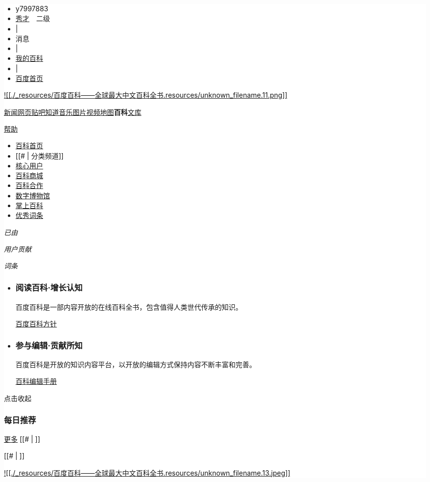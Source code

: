 
*   y7997883
*   [秀才](http://www.baidu.com/search/baike_help.html#百科积分体系)　二级
*   |
*   消息
*   |
*   [我的百科](http://baike.baidu.com/uc/home)
*   |
*   [百度首页](http://www.baidu.com/)

[![[./_resources/百度百科——全球最大中文百科全书.resources/unknown_filename.11.png]]](http://baike.baidu.com/)

[新闻](http://news.baidu.com/ns?tn=news&cl=2&rn=20&ct=1&fr=bks0000&ie=utf-8&word=)[网页](http://www.baidu.com/s?ie=utf-8&fr=bks0000&wd=)[贴吧](http://tieba.baidu.com/f?ie=utf-8&fr=bks0000&kw=)[知道](http://zhidao.baidu.com/search?pn=0&&rn=10&lm=0&fr=bks0000&word=)[音乐](http://music.baidu.com/search?f=ms&ct=134217728&ie=utf-8&rn=&lm=-1&pn=30fr=bks0000&key=)[图片](http://image.baidu.com/i?tn=baiduimage&ct=201326592&lm=-1&cl=2&nc=1&ie=utf-8&word=)[视频](http://video.baidu.com/v?ct=301989888&rn=20&pn=0&db=0&s=22&ie=utf-8&fr=bks0000&word=)[地图](http://map.baidu.com/m?ie=utf-8&fr=bks0000&word=)**百科**[文库](http://wenku.baidu.com/search?lm=0&od=0&ie=utf-8&fr=bks0000&word=)

[帮助](http://www.baidu.com/search/baike_help.html)

*   [百科首页](http://baike.baidu.com/)
*   [[# | 分类频道]]
*   [核心用户](http://baike.baidu.com/cms/s/core/index.html)
*   [百科商城](http://baike.baidu.com/mall/)
*   [百科合作](http://baike.baidu.com/hezuo/)
*   [数字博物馆](http://baike.baidu.com/museum/)
*   [掌上百科](http://baike.baidu.com/m#download)
*   [优秀词条](http://baike.baidu.com/excellentLemma)

_已由_

_用户贡献_

_词条_

*   ### 阅读百科·增长认知
    
    百度百科是一部内容开放的在线百科全书，包含值得人类世代传承的知识。
    
    [百度百科方针](http://www.baidu.com/search/baike_help.html#百度百科是什么)
*   ### 参与编辑·贡献所知
    
    百度百科是开放的知识内容平台，以开放的编辑方式保持内容不断丰富和完善。
    
    [百科编辑手册](http://www.baidu.com/search/baike_help.html#编辑或创建词条)

点击收起

### 每日推荐

[更多](http://baike.baidu.com/cms/tuijian/index.html)
[[# | ]]

[[# | ]]

[![[./_resources/百度百科——全球最大中文百科全书.resources/unknown_filename.13.jpeg]]](http://baike.baidu.com/view/527487.htm)

